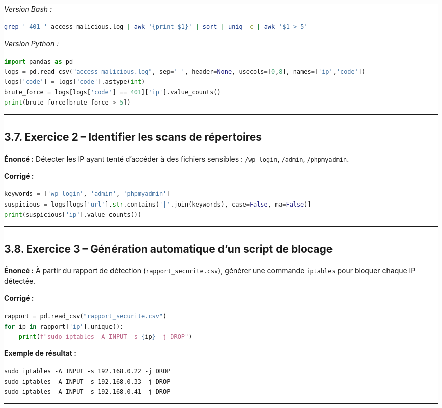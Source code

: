 *Version Bash :*

```bash
grep ' 401 ' access_malicious.log | awk '{print $1}' | sort | uniq -c | awk '$1 > 5'
```

*Version Python :*

```python
import pandas as pd
logs = pd.read_csv("access_malicious.log", sep=' ', header=None, usecols=[0,8], names=['ip','code'])
logs['code'] = logs['code'].astype(int)
brute_force = logs[logs['code'] == 401]['ip'].value_counts()
print(brute_force[brute_force > 5])
```

---

## 3.7. Exercice 2 – Identifier les scans de répertoires

**Énoncé :**
Détecter les IP ayant tenté d’accéder à des fichiers sensibles :
`/wp-login`, `/admin`, `/phpmyadmin`.

**Corrigé :**

```python
keywords = ['wp-login', 'admin', 'phpmyadmin']
suspicious = logs[logs['url'].str.contains('|'.join(keywords), case=False, na=False)]
print(suspicious['ip'].value_counts())
```

---

## 3.8. Exercice 3 – Génération automatique d’un script de blocage

**Énoncé :**
À partir du rapport de détection (`rapport_securite.csv`), générer une commande `iptables` pour bloquer chaque IP détectée.

**Corrigé :**

```python
rapport = pd.read_csv("rapport_securite.csv")
for ip in rapport['ip'].unique():
    print(f"sudo iptables -A INPUT -s {ip} -j DROP")
```

**Exemple de résultat :**

```
sudo iptables -A INPUT -s 192.168.0.22 -j DROP
sudo iptables -A INPUT -s 192.168.0.33 -j DROP
sudo iptables -A INPUT -s 192.168.0.41 -j DROP
```

---